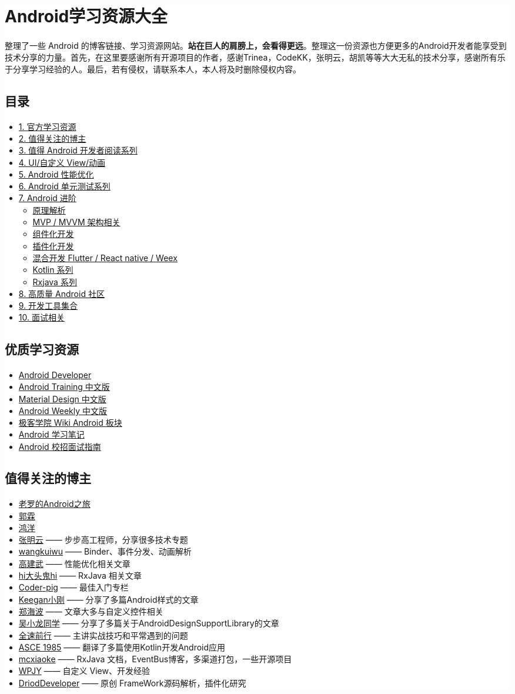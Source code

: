 Android学习资源大全
=====================

整理了一些 Android 的博客链接、学习资源网站。**站在巨人的肩膀上，会看得更远**。整理这一份资源也方便更多的Android开发者能享受到技术分享的力量。首先，在这里要感谢所有开源项目的作者，感谢Trinea，CodeKK，张明云，胡凯等等大大无私的技术分享，感谢所有乐于分享学习经验的人。最后，若有侵权，请联系本人，本人将及时删除侵权内容。

## 目录
* [1. 官方学习资源](#官方学习资源)
* [2. 值得关注的博主](#值得关注的博主)
* [3. 值得 Android 开发者阅读系列](#值得Android开发者阅读系列)
* [4. UI/自定义 View/动画](#UI自定义View/动画)
* [5. Android 性能优化](#性能优化)
* [6. Android 单元测试系列](#单元测试系列)
* [7. Android 进阶](#Android进阶)
  * [原理解析](#源码解析)
  * [MVP / MVVM 架构相关](#MVP/MVVM架构相关)
  * [组件化开发](#组件化开发)
  * [插件化开发](#插件化开发)
  * [混合开发 Flutter / React native / Weex](#混合开发)
  * [Kotlin 系列](#Kotlin系列) 
  * [Rxjava 系列](#Rxjava系列) 
* [8. 高质量 Android 社区](#高质量Android社区)
* [9. 开发工具集合](#开发工具集合)
* [10. 面试相关](#面试相关)


## 优质学习资源

* [Android Developer](https://developer.android.google.cn/)  
* [Android Training 中文版](http://hukai.me/android-training-course-in-chinese/index.html)
* [Material Design 中文版](http://wiki.jikexueyuan.com/project/material-design/)
* [Android Weekly 中文版](http://wiki.jikexueyuan.com/project/android-weekly/) 
* [极客学院 Wiki Android 板块](http://wiki.jikexueyuan.com/list/android)
* [Android 学习笔记](https://github.com/CharonChui/AndroidNote)
* [Android 校招面试指南](https://lrh1993.gitbooks.io/android_interview_guide/content/)

## 值得关注的博主

* [老罗的Android之旅](http://blog.csdn.net/Luoshengyang)  
* [郭霖](http://blog.csdn.net/guolin_blog)                                               
* [鸿洋](http://blog.csdn.net/lmj623565791)                                                
* [张明云](http://www.jianshu.com/users/e6885381f7d4/latest_articles)                                             ——  步步高工程师，分享很多技术专题
* [wangkuiwu](http://wangkuiwu.github.io)                                    ——  Binder、事件分发、动画解析
* [高建武](http://www.jianshu.com/users/FK4sc4/latest_articles)                                             ——  性能优化相关文章
* [hi大头鬼hi](http://blog.csdn.net/lzyzsd)                                      ——  RxJava 相关文章
* [Coder-pig](http://blog.csdn.net/coder_pig)                                       ——  最佳入门专栏
* [Keegan小刚](http://keeganlee.me/)                                    ——  分享了多篇Android样式的文章
* [郑海波](http://blog.csdn.net/NUPTboyZHB/)                                             ——  文章大多与自定义控件相关
* [吴小龙同学](http://wuxiaolong.me/)                                     ——  分享了多篇关于AndroidDesignSupportLibrary的文章
* [全速前行](http://blog.csdn.net/lincyang)                                         ——  主讲实战技巧和平常遇到的问题
* [ASCE 1985](http://blog.csdn.net/asce1885)                                      ——  翻译了多篇使用Kotlin开发Android应用
* [mcxiaoke](http://blog.mcxiaoke.com)                                        ——  RxJava 文档，EventBus博客，多渠道打包，一些开源项目
* [WPJY](http://blog.csdn.net/wangjinyu501?viewmode=contents)                                                ——  自定义 View、开发经验
* [DriodDeveloper](http://blog.csdn.net/hejjunlin)                             ——  原创 FrameWork源码解析，插件化研究
